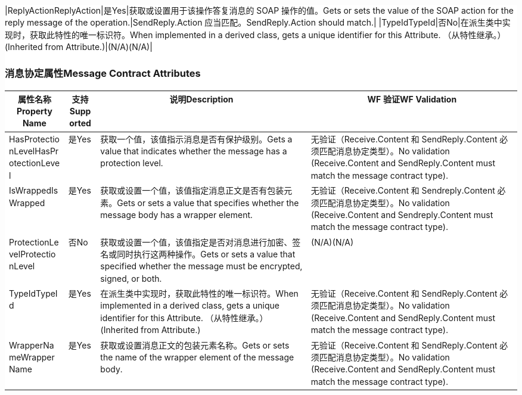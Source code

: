 |<span data-ttu-id="ff97f-202">ReplyAction</span><span class="sxs-lookup"><span data-stu-id="ff97f-202">ReplyAction</span></span>|<span data-ttu-id="ff97f-203">是</span><span class="sxs-lookup"><span data-stu-id="ff97f-203">Yes</span></span>|<span data-ttu-id="ff97f-204">获取或设置用于该操作答复消息的 SOAP 操作的值。</span><span class="sxs-lookup"><span data-stu-id="ff97f-204">Gets or sets the value of the SOAP action for the reply message of the operation.</span></span>|<span data-ttu-id="ff97f-205">SendReply.Action 应当匹配。</span><span class="sxs-lookup"><span data-stu-id="ff97f-205">SendReply.Action should match.</span></span>|
|<span data-ttu-id="ff97f-206">TypeId</span><span class="sxs-lookup"><span data-stu-id="ff97f-206">TypeId</span></span>|<span data-ttu-id="ff97f-207">否</span><span class="sxs-lookup"><span data-stu-id="ff97f-207">No</span></span>|<span data-ttu-id="ff97f-208">在派生类中实现时，获取此特性的唯一标识符。</span><span class="sxs-lookup"><span data-stu-id="ff97f-208">When implemented in a derived class, gets a unique identifier for this Attribute.</span></span> <span data-ttu-id="ff97f-209">（从特性继承。）</span><span class="sxs-lookup"><span data-stu-id="ff97f-209">(Inherited from Attribute.)</span></span>|<span data-ttu-id="ff97f-210">(N/A)</span><span class="sxs-lookup"><span data-stu-id="ff97f-210">(N/A)</span></span>|

### <a name="message-contract-attributes"></a><a name="MessageContract"></a> <span data-ttu-id="ff97f-211">消息协定属性</span><span class="sxs-lookup"><span data-stu-id="ff97f-211">Message Contract Attributes</span></span>

|<span data-ttu-id="ff97f-212">属性名称</span><span class="sxs-lookup"><span data-stu-id="ff97f-212">Property Name</span></span>|<span data-ttu-id="ff97f-213">支持</span><span class="sxs-lookup"><span data-stu-id="ff97f-213">Supported</span></span>|<span data-ttu-id="ff97f-214">说明</span><span class="sxs-lookup"><span data-stu-id="ff97f-214">Description</span></span>|<span data-ttu-id="ff97f-215">WF 验证</span><span class="sxs-lookup"><span data-stu-id="ff97f-215">WF Validation</span></span>|
|-------------------|---------------|-----------------|-------------------|
|<span data-ttu-id="ff97f-216">HasProtectionLevel</span><span class="sxs-lookup"><span data-stu-id="ff97f-216">HasProtectionLevel</span></span>|<span data-ttu-id="ff97f-217">是</span><span class="sxs-lookup"><span data-stu-id="ff97f-217">Yes</span></span>|<span data-ttu-id="ff97f-218">获取一个值，该值指示消息是否有保护级别。</span><span class="sxs-lookup"><span data-stu-id="ff97f-218">Gets a value that indicates whether the message has a protection level.</span></span>|<span data-ttu-id="ff97f-219">无验证（Receive.Content 和 SendReply.Content 必须匹配消息协定类型）。</span><span class="sxs-lookup"><span data-stu-id="ff97f-219">No validation (Receive.Content and SendReply.Content must match the message contract type).</span></span>|
|<span data-ttu-id="ff97f-220">IsWrapped</span><span class="sxs-lookup"><span data-stu-id="ff97f-220">IsWrapped</span></span>|<span data-ttu-id="ff97f-221">是</span><span class="sxs-lookup"><span data-stu-id="ff97f-221">Yes</span></span>|<span data-ttu-id="ff97f-222">获取或设置一个值，该值指定消息正文是否有包装元素。</span><span class="sxs-lookup"><span data-stu-id="ff97f-222">Gets or sets a value that specifies whether the message body has a wrapper element.</span></span>|<span data-ttu-id="ff97f-223">无验证（Receive.Content 和 Sendreply.Content 必须匹配消息协定类型）。</span><span class="sxs-lookup"><span data-stu-id="ff97f-223">No validation (Receive.Content and Sendreply.Content must match the message contract type).</span></span>|
|<span data-ttu-id="ff97f-224">ProtectionLevel</span><span class="sxs-lookup"><span data-stu-id="ff97f-224">ProtectionLevel</span></span>|<span data-ttu-id="ff97f-225">否</span><span class="sxs-lookup"><span data-stu-id="ff97f-225">No</span></span>|<span data-ttu-id="ff97f-226">获取或设置一个值，该值指定是否对消息进行加密、签名或同时执行这两种操作。</span><span class="sxs-lookup"><span data-stu-id="ff97f-226">Gets or sets a value that specified whether the message must be encrypted, signed, or both.</span></span>|<span data-ttu-id="ff97f-227">(N/A)</span><span class="sxs-lookup"><span data-stu-id="ff97f-227">(N/A)</span></span>|
|<span data-ttu-id="ff97f-228">TypeId</span><span class="sxs-lookup"><span data-stu-id="ff97f-228">TypeId</span></span>|<span data-ttu-id="ff97f-229">是</span><span class="sxs-lookup"><span data-stu-id="ff97f-229">Yes</span></span>|<span data-ttu-id="ff97f-230">在派生类中实现时，获取此特性的唯一标识符。</span><span class="sxs-lookup"><span data-stu-id="ff97f-230">When implemented in a derived class, gets a unique identifier for this Attribute.</span></span> <span data-ttu-id="ff97f-231">（从特性继承。）</span><span class="sxs-lookup"><span data-stu-id="ff97f-231">(Inherited from Attribute.)</span></span>|<span data-ttu-id="ff97f-232">无验证（Receive.Content 和 SendReply.Content 必须匹配消息协定类型）。</span><span class="sxs-lookup"><span data-stu-id="ff97f-232">No validation (Receive.Content and SendReply.Content must match the message contract type).</span></span>|
|<span data-ttu-id="ff97f-233">WrapperName</span><span class="sxs-lookup"><span data-stu-id="ff97f-233">WrapperName</span></span>|<span data-ttu-id="ff97f-234">是</span><span class="sxs-lookup"><span data-stu-id="ff97f-234">Yes</span></span>|<span data-ttu-id="ff97f-235">获取或设置消息正文的包装元素名称。</span><span class="sxs-lookup"><span data-stu-id="ff97f-235">Gets or sets the name of the wrapper element of the message body.</span></span>|<span data-ttu-id="ff97f-236">无验证（Receive.Content 和 SendReply.Content 必须匹配消息协定类型）。</span><span class="sxs-lookup"><span data-stu-id="ff97f-236">No validation (Receive.Content and SendReply.Content must match the message contract type).</span></span>|